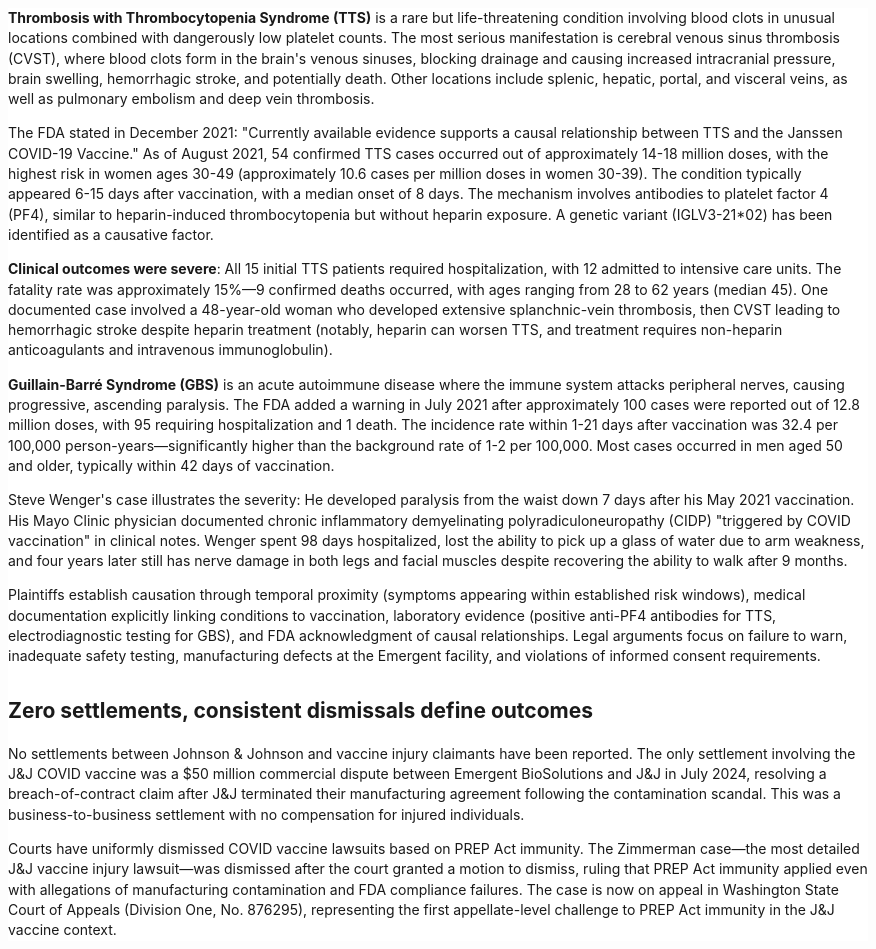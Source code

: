 **Thrombosis with Thrombocytopenia Syndrome (TTS)** is a rare but life-threatening condition involving blood clots in unusual locations combined with dangerously low platelet counts. The most serious manifestation is cerebral venous sinus thrombosis (CVST), where blood clots form in the brain's venous sinuses, blocking drainage and causing increased intracranial pressure, brain swelling, hemorrhagic stroke, and potentially death. Other locations include splenic, hepatic, portal, and visceral veins, as well as pulmonary embolism and deep vein thrombosis.

The FDA stated in December 2021: "Currently available evidence supports a causal relationship between TTS and the Janssen COVID-19 Vaccine." As of August 2021, 54 confirmed TTS cases occurred out of approximately 14-18 million doses, with the highest risk in women ages 30-49 (approximately 10.6 cases per million doses in women 30-39). The condition typically appeared 6-15 days after vaccination, with a median onset of 8 days. The mechanism involves antibodies to platelet factor 4 (PF4), similar to heparin-induced thrombocytopenia but without heparin exposure. A genetic variant (IGLV3-21*02) has been identified as a causative factor.

**Clinical outcomes were severe**: All 15 initial TTS patients required hospitalization, with 12 admitted to intensive care units. The fatality rate was approximately 15%—9 confirmed deaths occurred, with ages ranging from 28 to 62 years (median 45). One documented case involved a 48-year-old woman who developed extensive splanchnic-vein thrombosis, then CVST leading to hemorrhagic stroke despite heparin treatment (notably, heparin can worsen TTS, and treatment requires non-heparin anticoagulants and intravenous immunoglobulin).

**Guillain-Barré Syndrome (GBS)** is an acute autoimmune disease where the immune system attacks peripheral nerves, causing progressive, ascending paralysis. The FDA added a warning in July 2021 after approximately 100 cases were reported out of 12.8 million doses, with 95 requiring hospitalization and 1 death. The incidence rate within 1-21 days after vaccination was 32.4 per 100,000 person-years—significantly higher than the background rate of 1-2 per 100,000. Most cases occurred in men aged 50 and older, typically within 42 days of vaccination.

Steve Wenger's case illustrates the severity: He developed paralysis from the waist down 7 days after his May 2021 vaccination. His Mayo Clinic physician documented chronic inflammatory demyelinating polyradiculoneuropathy (CIDP) "triggered by COVID vaccination" in clinical notes. Wenger spent 98 days hospitalized, lost the ability to pick up a glass of water due to arm weakness, and four years later still has nerve damage in both legs and facial muscles despite recovering the ability to walk after 9 months.

Plaintiffs establish causation through temporal proximity (symptoms appearing within established risk windows), medical documentation explicitly linking conditions to vaccination, laboratory evidence (positive anti-PF4 antibodies for TTS, electrodiagnostic testing for GBS), and FDA acknowledgment of causal relationships. Legal arguments focus on failure to warn, inadequate safety testing, manufacturing defects at the Emergent facility, and violations of informed consent requirements.

## Zero settlements, consistent dismissals define outcomes

No settlements between Johnson & Johnson and vaccine injury claimants have been reported. The only settlement involving the J&J COVID vaccine was a $50 million commercial dispute between Emergent BioSolutions and J&J in July 2024, resolving a breach-of-contract claim after J&J terminated their manufacturing agreement following the contamination scandal. This was a business-to-business settlement with no compensation for injured individuals.

Courts have uniformly dismissed COVID vaccine lawsuits based on PREP Act immunity. The Zimmerman case—the most detailed J&J vaccine injury lawsuit—was dismissed after the court granted a motion to dismiss, ruling that PREP Act immunity applied even with allegations of manufacturing contamination and FDA compliance failures. The case is now on appeal in Washington State Court of Appeals (Division One, No. 876295), representing the first appellate-level challenge to PREP Act immunity in the J&J vaccine context.

